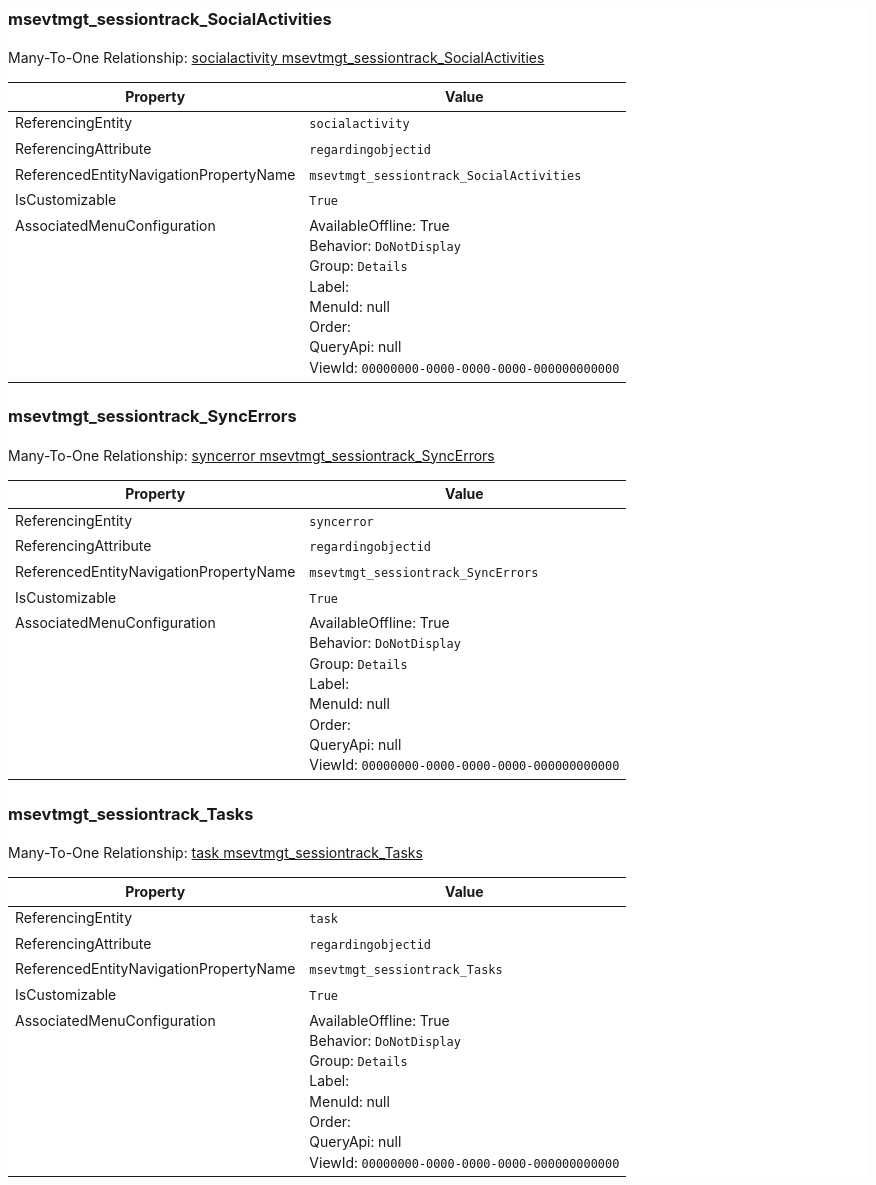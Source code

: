 ### <a name="BKMK_msevtmgt_sessiontrack_SocialActivities"></a> msevtmgt_sessiontrack_SocialActivities

Many-To-One Relationship: [socialactivity msevtmgt_sessiontrack_SocialActivities](socialactivity.md#BKMK_msevtmgt_sessiontrack_SocialActivities)

|Property|Value|
|---|---|
|ReferencingEntity|`socialactivity`|
|ReferencingAttribute|`regardingobjectid`|
|ReferencedEntityNavigationPropertyName|`msevtmgt_sessiontrack_SocialActivities`|
|IsCustomizable|`True`|
|AssociatedMenuConfiguration|AvailableOffline: True<br />Behavior: `DoNotDisplay`<br />Group: `Details`<br />Label: <br />MenuId: null<br />Order: <br />QueryApi: null<br />ViewId: `00000000-0000-0000-0000-000000000000`|

### <a name="BKMK_msevtmgt_sessiontrack_SyncErrors"></a> msevtmgt_sessiontrack_SyncErrors

Many-To-One Relationship: [syncerror msevtmgt_sessiontrack_SyncErrors](syncerror.md#BKMK_msevtmgt_sessiontrack_SyncErrors)

|Property|Value|
|---|---|
|ReferencingEntity|`syncerror`|
|ReferencingAttribute|`regardingobjectid`|
|ReferencedEntityNavigationPropertyName|`msevtmgt_sessiontrack_SyncErrors`|
|IsCustomizable|`True`|
|AssociatedMenuConfiguration|AvailableOffline: True<br />Behavior: `DoNotDisplay`<br />Group: `Details`<br />Label: <br />MenuId: null<br />Order: <br />QueryApi: null<br />ViewId: `00000000-0000-0000-0000-000000000000`|

### <a name="BKMK_msevtmgt_sessiontrack_Tasks"></a> msevtmgt_sessiontrack_Tasks

Many-To-One Relationship: [task msevtmgt_sessiontrack_Tasks](task.md#BKMK_msevtmgt_sessiontrack_Tasks)

|Property|Value|
|---|---|
|ReferencingEntity|`task`|
|ReferencingAttribute|`regardingobjectid`|
|ReferencedEntityNavigationPropertyName|`msevtmgt_sessiontrack_Tasks`|
|IsCustomizable|`True`|
|AssociatedMenuConfiguration|AvailableOffline: True<br />Behavior: `DoNotDisplay`<br />Group: `Details`<br />Label: <br />MenuId: null<br />Order: <br />QueryApi: null<br />ViewId: `00000000-0000-0000-0000-000000000000`|

